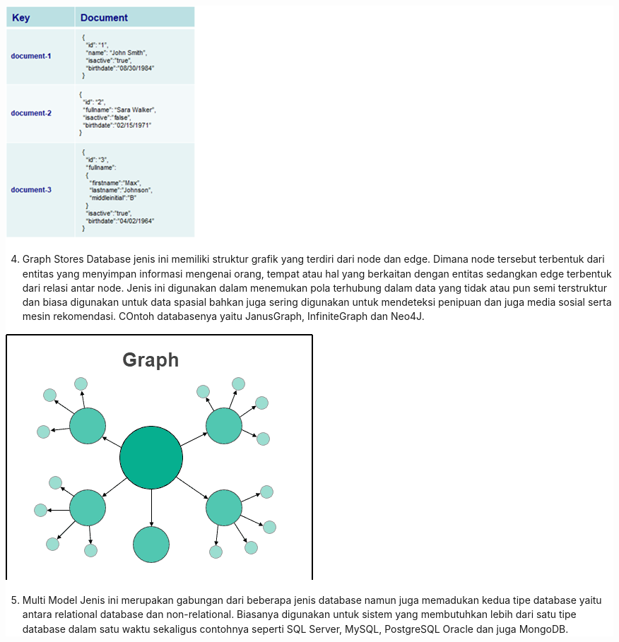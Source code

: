 ![Document Stores](https://github.com/jabardigitalservice/data-engineering-academy/blob/content_temp/data_engineering_academy_level_3/relational_database/images/con-document.png)

4. Graph Stores
Database jenis ini memiliki struktur grafik yang terdiri dari node dan edge. Dimana node tersebut terbentuk dari entitas yang menyimpan informasi mengenai orang, tempat atau hal yang berkaitan dengan entitas sedangkan edge terbentuk dari relasi antar node. Jenis ini digunakan dalam menemukan pola terhubung dalam data yang tidak atau pun semi terstruktur dan biasa digunakan untuk data spasial bahkan juga sering digunakan untuk mendeteksi penipuan dan juga media sosial serta mesin rekomendasi. COntoh databasenya yaitu JanusGraph, InfiniteGraph dan Neo4J.

![Graph Stores](https://github.com/jabardigitalservice/data-engineering-academy/blob/content_temp/data_engineering_academy_level_3/relational_database/images/con-graph.png)

5. Multi Model 
Jenis ini merupakan gabungan dari beberapa jenis database namun juga memadukan kedua tipe database yaitu antara relational database dan non-relational. Biasanya digunakan untuk sistem yang membutuhkan lebih dari satu tipe database dalam satu waktu sekaligus contohnya seperti SQL Server, MySQL, PostgreSQL Oracle dan juga MongoDB.
